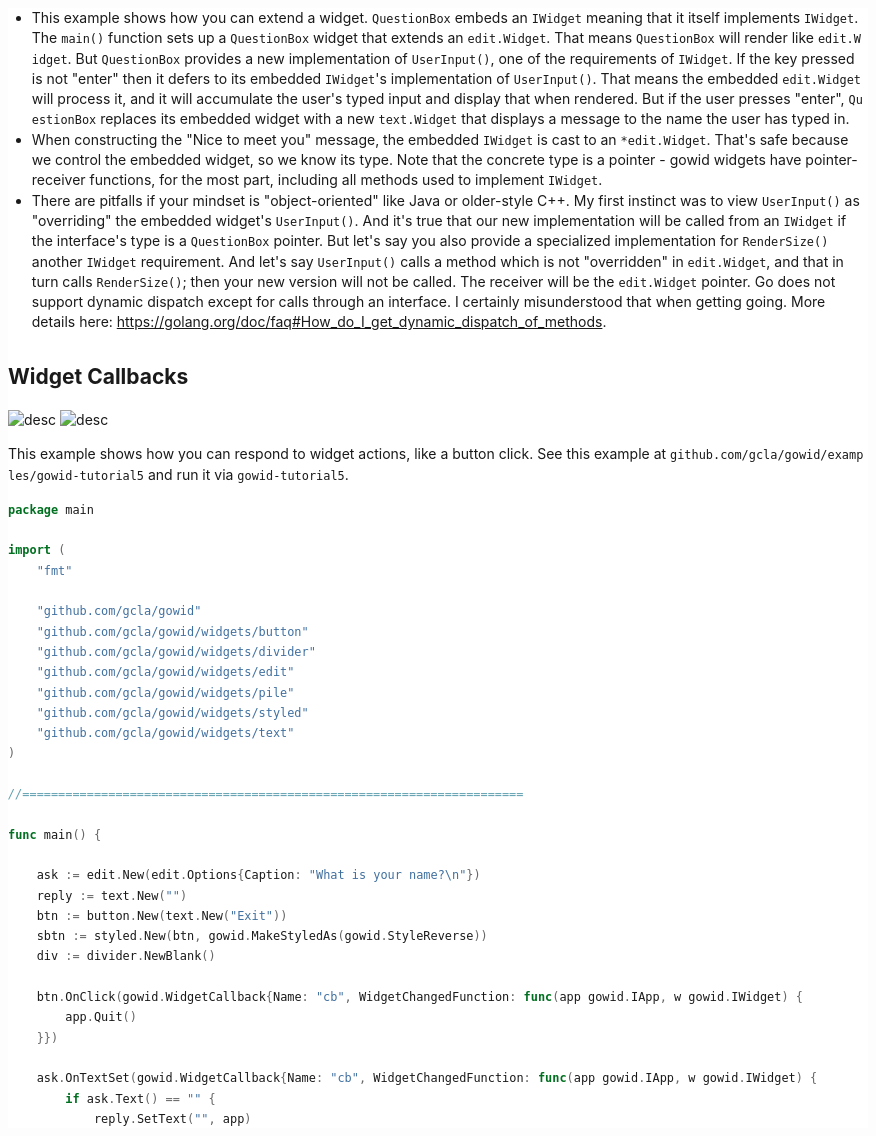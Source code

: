 - This example shows how you can extend a widget. `QuestionBox` embeds an `IWidget` meaning that it itself implements `IWidget`. The `main()` function sets up a `QuestionBox` widget that extends an `edit.Widget`. That means `QuestionBox` will render like `edit.Widget`. But `QuestionBox` provides a new implementation of `UserInput()`, one of the requirements of `IWidget`. If the key pressed is not "enter" then it defers to its embedded `IWidget`'s implementation of `UserInput()`. That means the embedded `edit.Widget` will process it, and it will accumulate the user's typed input and display that when rendered. But if the user presses "enter", `QuestionBox` replaces its embedded widget with a new `text.Widget` that displays a message to the name the user has typed in.
- When constructing the "Nice to meet you" message, the embedded `IWidget` is cast to an `*edit.Widget`. That's safe because we control the embedded widget, so we know its type. Note that the concrete type is a pointer - gowid widgets have pointer-receiver functions, for the most part, including all methods used to implement `IWidget`. 
- There are pitfalls if your mindset is "object-oriented" like Java or older-style C++. My first instinct was to view `UserInput()` as "overriding" the embedded widget's `UserInput()`. And it's true that our new implementation will be called from an `IWidget` if the interface's type is a `QuestionBox` pointer. But let's say you also provide a specialized implementation for `RenderSize()` another `IWidget` requirement. And let's say `UserInput()` calls a method which is not "overridden" in `edit.Widget`, and that in turn calls `RenderSize()`; then your new version will not be called. The receiver will be the `edit.Widget` pointer. Go does not support dynamic dispatch except for calls through an interface. I certainly misunderstood that when getting going. More details here: https://golang.org/doc/faq#How_do_I_get_dynamic_dispatch_of_methods.

## Widget Callbacks
![desc](https://drive.google.com/uc?export=view&id=11MhLJtGfjTnOtWehJvkdnQv1zHm3-9a_)
![desc](https://drive.google.com/uc?export=view&id=1EL8E6GPvitgPznUZ3B7XOaiNBmBH9syq)

This example shows how you can respond to widget actions, like a button click. See this example at `github.com/gcla/gowid/examples/gowid-tutorial5` and run it via `gowid-tutorial5`. 

```go
package main

import (
	"fmt"

	"github.com/gcla/gowid"
	"github.com/gcla/gowid/widgets/button"
	"github.com/gcla/gowid/widgets/divider"
	"github.com/gcla/gowid/widgets/edit"
	"github.com/gcla/gowid/widgets/pile"
	"github.com/gcla/gowid/widgets/styled"
	"github.com/gcla/gowid/widgets/text"
)

//======================================================================

func main() {

	ask := edit.New(edit.Options{Caption: "What is your name?\n"})
	reply := text.New("")
	btn := button.New(text.New("Exit"))
	sbtn := styled.New(btn, gowid.MakeStyledAs(gowid.StyleReverse))
	div := divider.NewBlank()

	btn.OnClick(gowid.WidgetCallback{Name: "cb", WidgetChangedFunction: func(app gowid.IApp, w gowid.IWidget) {
		app.Quit()
	}})

	ask.OnTextSet(gowid.WidgetCallback{Name: "cb", WidgetChangedFunction: func(app gowid.IApp, w gowid.IWidget) {
		if ask.Text() == "" {
			reply.SetText("", app)
```